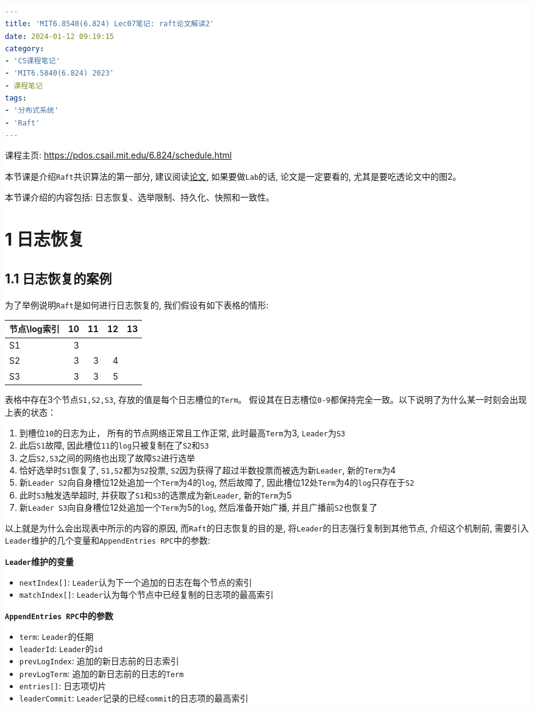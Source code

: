 ```yaml
---
title: 'MIT6.8540(6.824) Lec07笔记: raft论文解读2'
date: 2024-01-12 09:19:15
category: 
- 'CS课程笔记'
- 'MIT6.5840(6.824) 2023'
- 课程笔记
tags:
- '分布式系统'
- 'Raft'
---
```


课程主页: https://pdos.csail.mit.edu/6.824/schedule.html

本节课是介绍`Raft`共识算法的第一部分, 建议阅读[论文](https://pdos.csail.mit.edu/6.824/papers/gfs.pdf), 如果要做`Lab`的话, 论文是一定要看的, 尤其是要吃透论文中的图2。

本节课介绍的内容包括: 日志恢复、选举限制、持久化、快照和一致性。

# 1 日志恢复
## 1.1 日志恢复的案例
为了举例说明`Raft`是如何进行日志恢复的, 我们假设有如下表格的情形:

|节点\log索引|10|11|12|13|
|:---|---:|---:|---:|---:|
|S1|3||||
|S2|3|3|4||
|S3|3|3|5||

表格中存在3个节点`S1,S2,S3`, 存放的值是每个日志槽位的`Term`。 假设其在日志槽位`0-9`都保持完全一致。以下说明了为什么某一时刻会出现上表的状态：

1. 到槽位`10`的日志为止， 所有的节点网络正常且工作正常, 此时最高`Term`为3, `Leader`为`S3`
2. 此后`S1`故障, 因此槽位`11`的`log`只被复制在了`S2`和`S3`
3. 之后`S2,S3`之间的网络也出现了故障`S2`进行选举
4. 恰好选举时`S1`恢复了, `S1,S2`都为`S2`投票, `S2`因为获得了超过半数投票而被选为新`Leader`, 新的`Term`为4
5. 新`Leader S2`向自身槽位12处追加一个`Term`为4的`log`, 然后故障了, 因此槽位12处`Term`为4的`log`只存在于`S2`
6. 此时`S3`触发选举超时, 并获取了`S1`和`S3`的选票成为新`Leader`, 新的`Term`为5
7.  新`Leader S3`向自身槽位12处追加一个`Term`为5的`log`, 然后准备开始广播, 并且广播前`S2`也恢复了

以上就是为什么会出现表中所示的内容的原因, 而`Raft`的日志恢复的目的是, 将`Leader`的日志强行复制到其他节点, 介绍这个机制前, 需要引入`Leader`维护的几个变量和`AppendEntries RPC`中的参数:

**`Leader`维护的变量**
- `nextIndex[]`: `Leader`认为下一个追加的日志在每个节点的索引
- `matchIndex[]`: `Leader`认为每个节点中已经复制的日志项的最高索引

**`AppendEntries RPC`中的参数**
- `term`: `Leader`的任期
- `leaderId`: `Leader`的`id`
- `prevLogIndex`: 追加的新日志前的日志索引
- `prevLogTerm`: 追加的新日志前的日志的`Term`
- `entries[]`: 日志项切片
- `leaderCommit`: `Leader`记录的已经`commit`的日志项的最高索引
